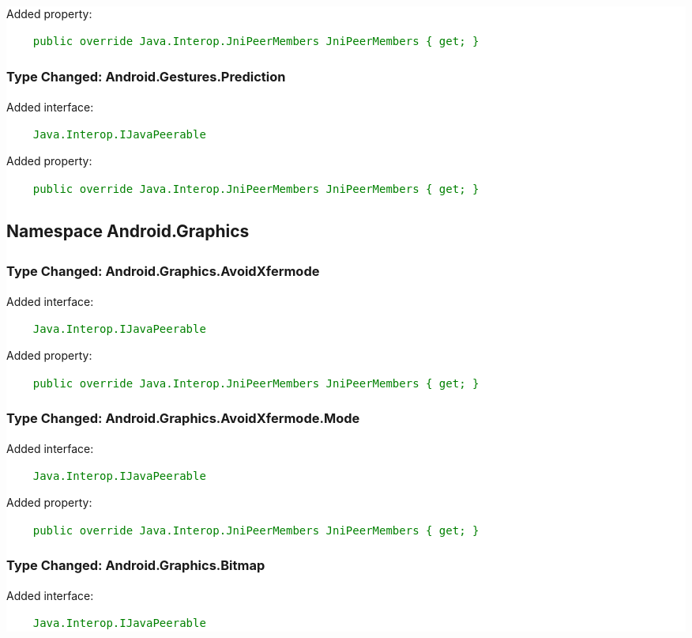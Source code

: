 Added property:

<pre style='color: green'>
	public override Java.Interop.JniPeerMembers JniPeerMembers { get; }
</pre>

### Type Changed: Android.Gestures.Prediction

Added interface:

<pre style='color: green'>
	Java.Interop.IJavaPeerable
</pre>

Added property:

<pre style='color: green'>
	public override Java.Interop.JniPeerMembers JniPeerMembers { get; }
</pre>

## Namespace Android.Graphics

### Type Changed: Android.Graphics.AvoidXfermode

Added interface:

<pre style='color: green'>
	Java.Interop.IJavaPeerable
</pre>

Added property:

<pre style='color: green'>
	public override Java.Interop.JniPeerMembers JniPeerMembers { get; }
</pre>

### Type Changed: Android.Graphics.AvoidXfermode.Mode

Added interface:

<pre style='color: green'>
	Java.Interop.IJavaPeerable
</pre>

Added property:

<pre style='color: green'>
	public override Java.Interop.JniPeerMembers JniPeerMembers { get; }
</pre>

### Type Changed: Android.Graphics.Bitmap

Added interface:

<pre style='color: green'>
	Java.Interop.IJavaPeerable
</pre>
